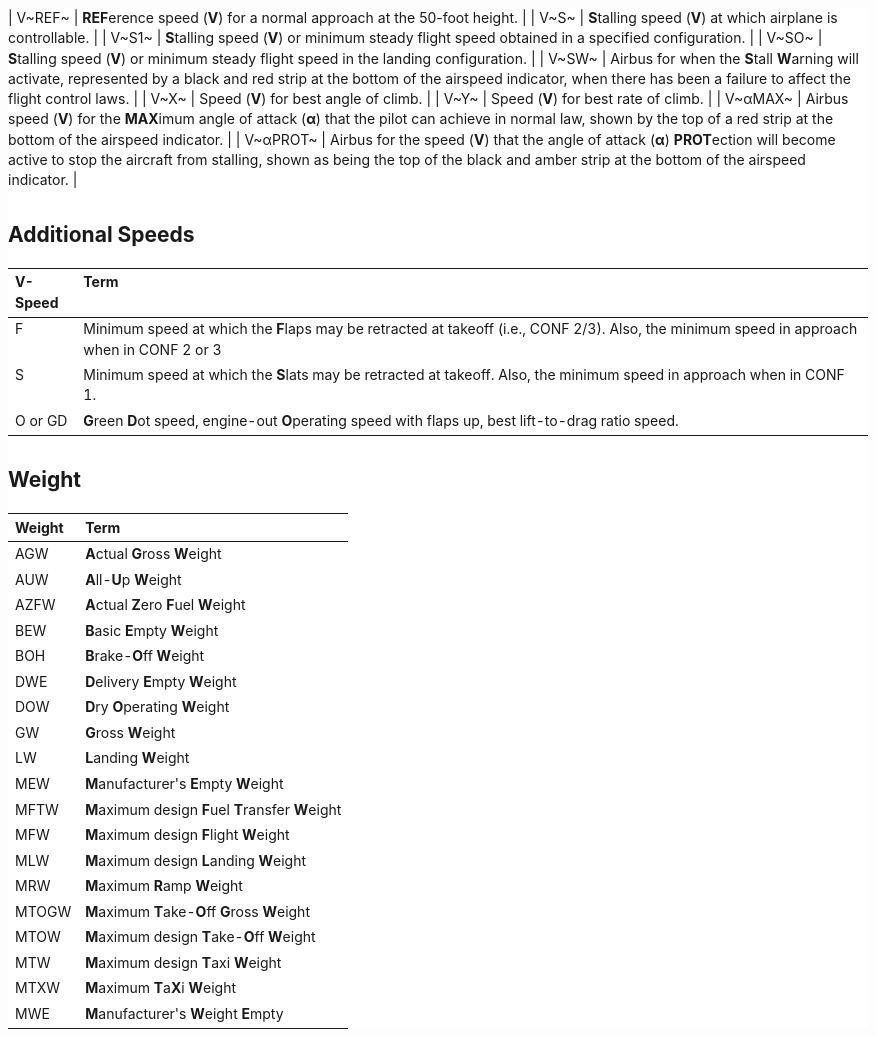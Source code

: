 | V~REF~        | **REF**erence speed (**V**) for a normal approach at the 50-foot height.                                                                                                                                                                                                     |
| V~S~          | **S**talling speed (**V**) at which airplane is controllable.                                                                                                                                                                                                                |
| V~S1~         | **S**talling speed (**V**) or minimum steady flight speed obtained in a specified configuration.                                                                                                                                                                             |
| V~SO~         | **S**talling speed (**V**) or minimum steady flight speed in the landing configuration.                                                                                                                                                                                      |
| V~SW~         | Airbus for when the **S**tall **W**arning will activate, represented by a black and red strip at the bottom of the airspeed indicator, when there has been a failure to affect the flight control laws.                                                                      |
| V~X~          | Speed (**V**) for best angle of climb.                                                                                                                                                                                                                                       |
| V~Y~          | Speed (**V**) for best rate of climb.                                                                                                                                                                                                                                        |
| V~αMAX~       | Airbus speed (**V**) for the **MAX**imum angle of attack (**α**) that the pilot can achieve in normal law, shown by the top of a red strip at the bottom of the airspeed indicator.                                                                                          |
| V~αPROT~      | Airbus for the speed (**V**) that the angle of attack (**α**) **PROT**ection will become active to stop the aircraft from stalling, shown as being the top of the black and amber strip at the bottom of the airspeed indicator.                                             |

##  Additional Speeds

| V-Speed | Term                                                                                                                                           |
|:--------|:-----------------------------------------------------------------------------------------------------------------------------------------------|
| F       | Minimum speed at which the **F**laps may be retracted at takeoff (i.e., CONF 2/3). Also, the minimum speed in approach when in CONF 2 or 3     |
| S       | Minimum speed at which the **S**lats may be retracted at takeoff. Also, the minimum speed in approach when in CONF 1.                          |
| O or GD | **G**reen **D**ot speed, engine-out **O**perating speed with flaps up, best lift-to-drag ratio speed.|


## Weight

| Weight | Term                                                   |
|:-------|:-------------------------------------------------------|
| AGW    | **A**ctual **G**ross **W**eight                        |
| AUW    | **A**ll-**U**p **W**eight                              |
| AZFW   | **A**ctual **Z**ero **F**uel **W**eight                |
| BEW    | **B**asic **E**mpty **W**eight                         |
| BOH    | **B**rake-**O**ff **W**eight                           |
| DWE    | **D**elivery **E**mpty **W**eight                      |
| DOW    | **D**ry **O**perating **W**eight                       |
| GW     | **G**ross **W**eight                                   |
| LW     | **L**anding **W**eight                                 |
| MEW    | **M**anufacturer's **E**mpty **W**eight                |
| MFTW   | **M**aximum design **F**uel **T**ransfer **W**eight    |
| MFW    | **M**aximum design **F**light **W**eight               |
| MLW    | **M**aximum design **L**anding **W**eight              |
| MRW    | **M**aximum **R**amp **W**eight                        |
| MTOGW  | **M**aximum **T**ake-**O**ff **G**ross **W**eight      |
| MTOW   | **M**aximum design **T**ake-**O**ff **W**eight         |
| MTW    | **M**aximum design **T**axi **W**eight                 |
| MTXW   | **M**aximum **T**a**X**i **W**eight                    |
| MWE    | **M**anufacturer's **W**eight **E**mpty                |